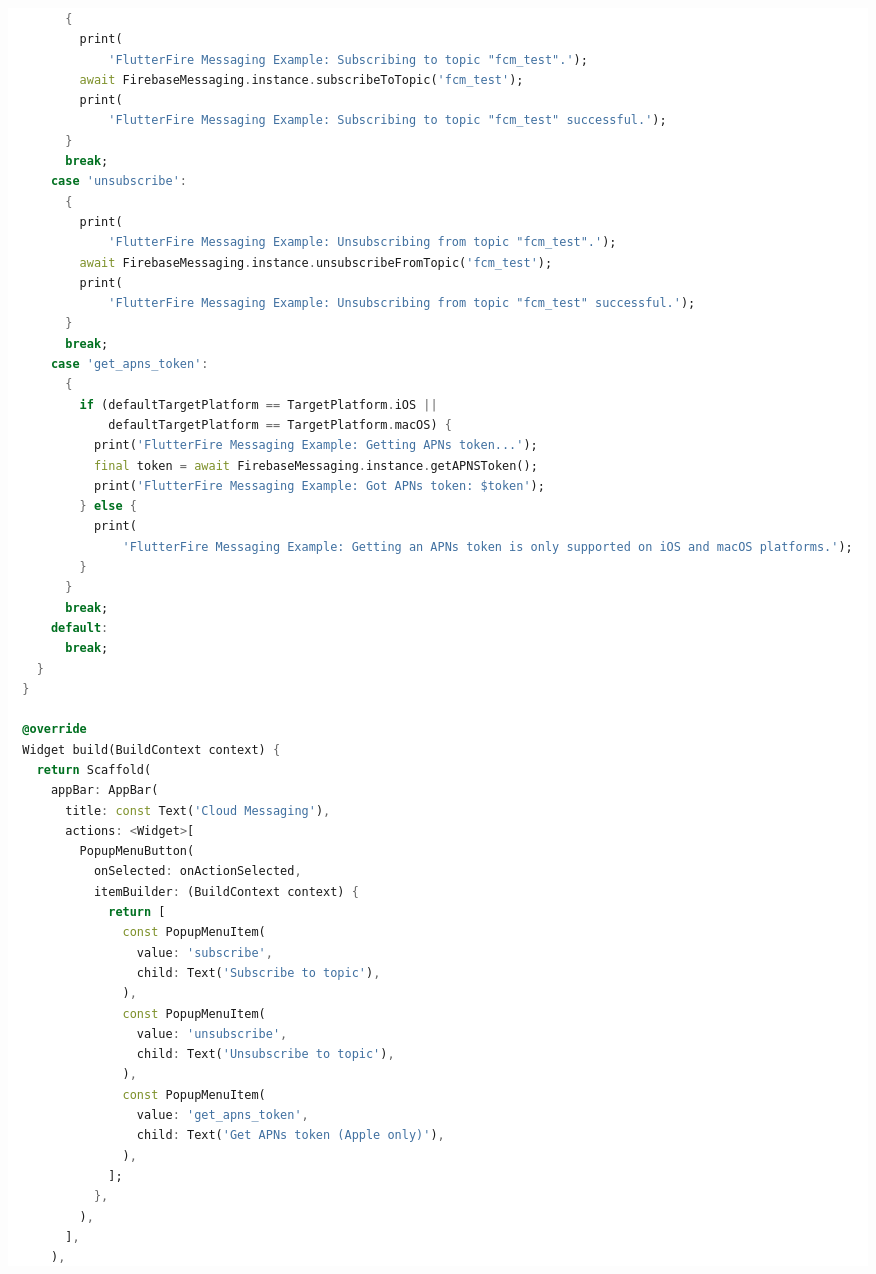 ```dart
        {
          print(
              'FlutterFire Messaging Example: Subscribing to topic "fcm_test".');
          await FirebaseMessaging.instance.subscribeToTopic('fcm_test');
          print(
              'FlutterFire Messaging Example: Subscribing to topic "fcm_test" successful.');
        }
        break;
      case 'unsubscribe':
        {
          print(
              'FlutterFire Messaging Example: Unsubscribing from topic "fcm_test".');
          await FirebaseMessaging.instance.unsubscribeFromTopic('fcm_test');
          print(
              'FlutterFire Messaging Example: Unsubscribing from topic "fcm_test" successful.');
        }
        break;
      case 'get_apns_token':
        {
          if (defaultTargetPlatform == TargetPlatform.iOS ||
              defaultTargetPlatform == TargetPlatform.macOS) {
            print('FlutterFire Messaging Example: Getting APNs token...');
            final token = await FirebaseMessaging.instance.getAPNSToken();
            print('FlutterFire Messaging Example: Got APNs token: $token');
          } else {
            print(
                'FlutterFire Messaging Example: Getting an APNs token is only supported on iOS and macOS platforms.');
          }
        }
        break;
      default:
        break;
    }
  }

  @override
  Widget build(BuildContext context) {
    return Scaffold(
      appBar: AppBar(
        title: const Text('Cloud Messaging'),
        actions: <Widget>[
          PopupMenuButton(
            onSelected: onActionSelected,
            itemBuilder: (BuildContext context) {
              return [
                const PopupMenuItem(
                  value: 'subscribe',
                  child: Text('Subscribe to topic'),
                ),
                const PopupMenuItem(
                  value: 'unsubscribe',
                  child: Text('Unsubscribe to topic'),
                ),
                const PopupMenuItem(
                  value: 'get_apns_token',
                  child: Text('Get APNs token (Apple only)'),
                ),
              ];
            },
          ),
        ],
      ),
```
